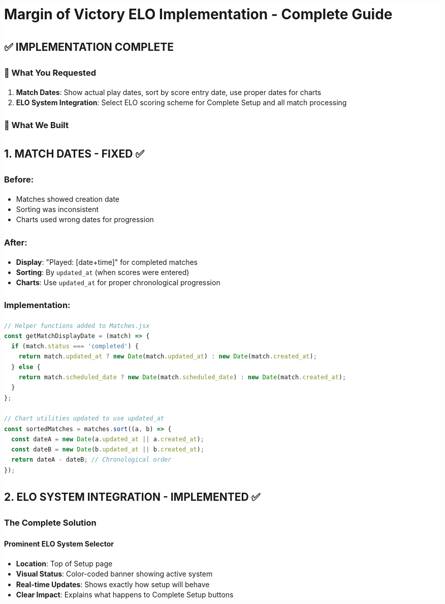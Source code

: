 # Margin of Victory ELO Implementation - Complete Guide

## ✅ IMPLEMENTATION COMPLETE

### 🎯 What You Requested
1. **Match Dates**: Show actual play dates, sort by score entry date, use proper dates for charts
2. **ELO System Integration**: Select ELO scoring scheme for Complete Setup and all match processing

### 🚀 What We Built

## 1. MATCH DATES - FIXED ✅

### Before:
- Matches showed creation date
- Sorting was inconsistent
- Charts used wrong dates for progression

### After:
- **Display**: "Played: [date+time]" for completed matches
- **Sorting**: By `updated_at` (when scores were entered)  
- **Charts**: Use `updated_at` for proper chronological progression

### Implementation:
```javascript
// Helper functions added to Matches.jsx
const getMatchDisplayDate = (match) => {
  if (match.status === 'completed') {
    return match.updated_at ? new Date(match.updated_at) : new Date(match.created_at);
  } else {
    return match.scheduled_date ? new Date(match.scheduled_date) : new Date(match.created_at);
  }
};

// Chart utilities updated to use updated_at
const sortedMatches = matches.sort((a, b) => {
  const dateA = new Date(a.updated_at || a.created_at);
  const dateB = new Date(b.updated_at || b.created_at);
  return dateA - dateB; // Chronological order
});
```

## 2. ELO SYSTEM INTEGRATION - IMPLEMENTED ✅

### The Complete Solution

#### **Prominent ELO System Selector**
- **Location**: Top of Setup page
- **Visual Status**: Color-coded banner showing active system
- **Real-time Updates**: Shows exactly how setup will behave
- **Clear Impact**: Explains what happens to Complete Setup buttons
